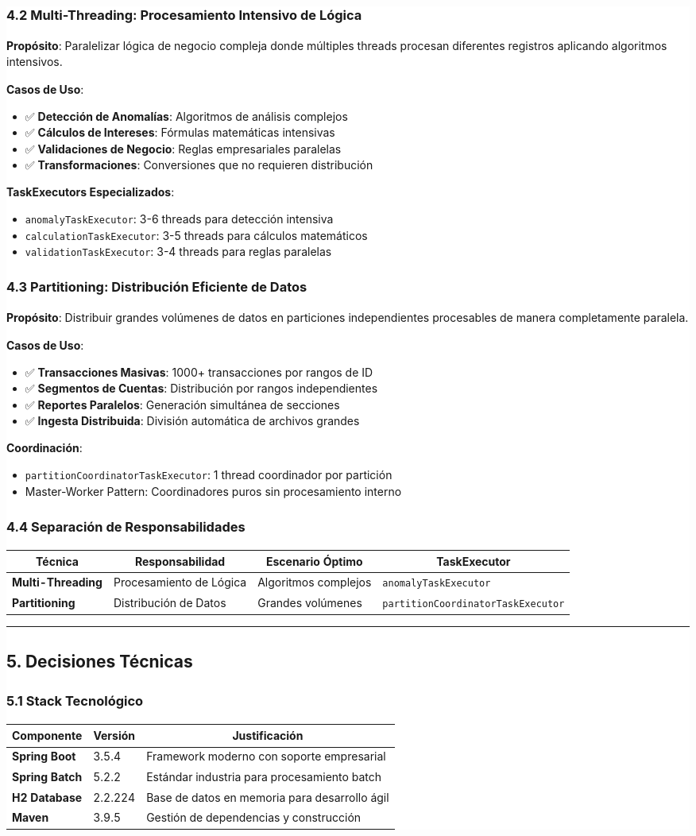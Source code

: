 ### 4.2 Multi-Threading: Procesamiento Intensivo de Lógica

**Propósito**: Paralelizar lógica de negocio compleja donde múltiples threads procesan diferentes registros aplicando algoritmos intensivos.

**Casos de Uso**:
- ✅ **Detección de Anomalías**: Algoritmos de análisis complejos
- ✅ **Cálculos de Intereses**: Fórmulas matemáticas intensivas
- ✅ **Validaciones de Negocio**: Reglas empresariales paralelas
- ✅ **Transformaciones**: Conversiones que no requieren distribución

**TaskExecutors Especializados**:
- `anomalyTaskExecutor`: 3-6 threads para detección intensiva
- `calculationTaskExecutor`: 3-5 threads para cálculos matemáticos
- `validationTaskExecutor`: 3-4 threads para reglas paralelas

### 4.3 Partitioning: Distribución Eficiente de Datos

**Propósito**: Distribuir grandes volúmenes de datos en particiones independientes procesables de manera completamente paralela.

**Casos de Uso**:
- ✅ **Transacciones Masivas**: 1000+ transacciones por rangos de ID
- ✅ **Segmentos de Cuentas**: Distribución por rangos independientes
- ✅ **Reportes Paralelos**: Generación simultánea de secciones
- ✅ **Ingesta Distribuida**: División automática de archivos grandes

**Coordinación**:
- `partitionCoordinatorTaskExecutor`: 1 thread coordinador por partición
- Master-Worker Pattern: Coordinadores puros sin procesamiento interno

### 4.4 Separación de Responsabilidades

| Técnica | Responsabilidad | Escenario Óptimo | TaskExecutor |
|---------|-----------------|------------------|--------------|
| **Multi-Threading** | Procesamiento de Lógica | Algoritmos complejos | `anomalyTaskExecutor` |
| **Partitioning** | Distribución de Datos | Grandes volúmenes | `partitionCoordinatorTaskExecutor` |

---

## 5. Decisiones Técnicas

### 5.1 Stack Tecnológico

| Componente | Versión | Justificación |
|------------|---------|---------------|
| **Spring Boot** | 3.5.4 | Framework moderno con soporte empresarial |
| **Spring Batch** | 5.2.2 | Estándar industria para procesamiento batch |
| **H2 Database** | 2.2.224 | Base de datos en memoria para desarrollo ágil |
| **Maven** | 3.9.5 | Gestión de dependencias y construcción |
